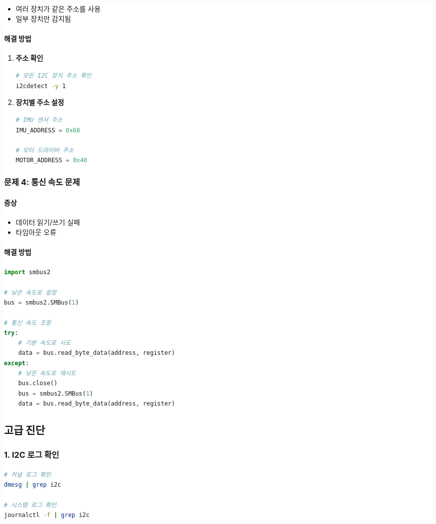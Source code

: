 - 여러 장치가 같은 주소를 사용
- 일부 장치만 감지됨

#### 해결 방법

1. **주소 확인**

   ```bash
   # 모든 I2C 장치 주소 확인
   i2cdetect -y 1
   ```

2. **장치별 주소 설정**

   ```python
   # IMU 센서 주소
   IMU_ADDRESS = 0x68

   # 모터 드라이버 주소
   MOTOR_ADDRESS = 0x40
   ```

### 문제 4: 통신 속도 문제

#### 증상

- 데이터 읽기/쓰기 실패
- 타임아웃 오류

#### 해결 방법

```python
import smbus2

# 낮은 속도로 설정
bus = smbus2.SMBus(1)

# 통신 속도 조정
try:
    # 기본 속도로 시도
    data = bus.read_byte_data(address, register)
except:
    # 낮은 속도로 재시도
    bus.close()
    bus = smbus2.SMBus(1)
    data = bus.read_byte_data(address, register)
```

## 고급 진단

### 1. I2C 로그 확인

```bash
# 커널 로그 확인
dmesg | grep i2c

# 시스템 로그 확인
journalctl -f | grep i2c
```

